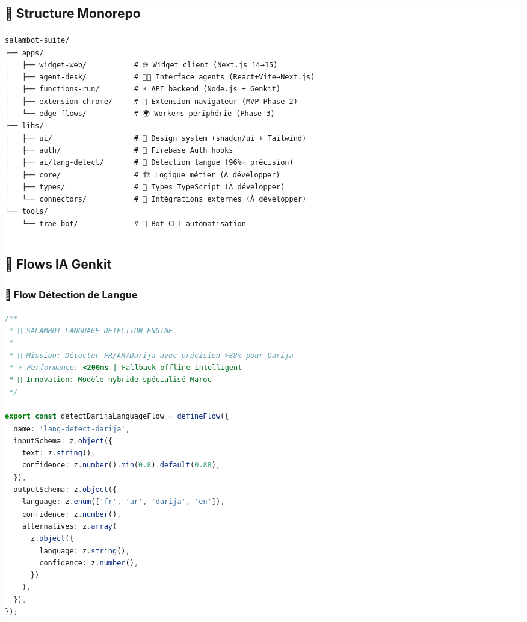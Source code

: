 
## 📁 Structure Monorepo

```
salambot-suite/
├── apps/
│   ├── widget-web/           # 🌐 Widget client (Next.js 14→15)
│   ├── agent-desk/           # 👨‍💼 Interface agents (React+Vite→Next.js)
│   ├── functions-run/        # ⚡ API backend (Node.js + Genkit)
│   ├── extension-chrome/     # 🔌 Extension navigateur (MVP Phase 2)
│   └── edge-flows/           # 🌍 Workers périphérie (Phase 3)
├── libs/
│   ├── ui/                   # 🎨 Design system (shadcn/ui + Tailwind)
│   ├── auth/                 # 🔐 Firebase Auth hooks
│   ├── ai/lang-detect/       # 🧠 Détection langue (96%+ précision)
│   ├── core/                 # 🏗️ Logique métier (À développer)
│   ├── types/                # 📝 Types TypeScript (À développer)
│   └── connectors/           # 🔗 Intégrations externes (À développer)
└── tools/
    └── trae-bot/             # 🤖 Bot CLI automatisation
```

---

## 🤖 Flows IA Genkit

### 🎯 Flow Détection de Langue

```typescript
/**
 * 🧠 SALAMBOT LANGUAGE DETECTION ENGINE
 *
 * 🎯 Mission: Détecter FR/AR/Darija avec précision >88% pour Darija
 * ⚡ Performance: <200ms | Fallback offline intelligent
 * 🔬 Innovation: Modèle hybride spécialisé Maroc
 */

export const detectDarijaLanguageFlow = defineFlow({
  name: 'lang-detect-darija',
  inputSchema: z.object({
    text: z.string(),
    confidence: z.number().min(0.8).default(0.88),
  }),
  outputSchema: z.object({
    language: z.enum(['fr', 'ar', 'darija', 'en']),
    confidence: z.number(),
    alternatives: z.array(
      z.object({
        language: z.string(),
        confidence: z.number(),
      })
    ),
  }),
});
```
